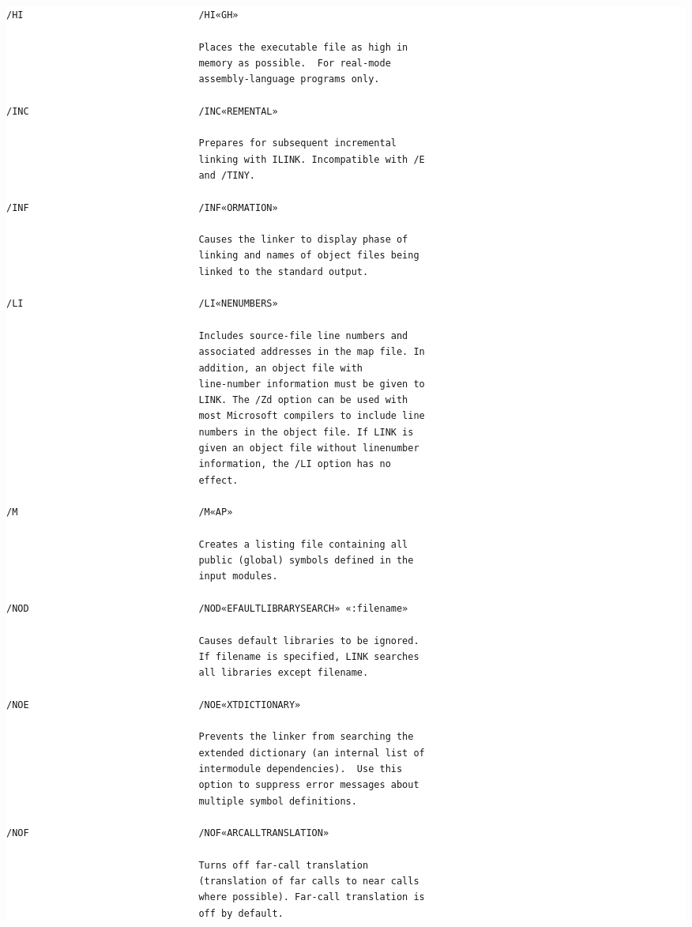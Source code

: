 	/HI                               /HI«GH»
	
	                                  Places the executable file as high in
	                                  memory as possible.  For real-mode
	                                  assembly-language programs only.
	
	/INC                              /INC«REMENTAL»
	
	                                  Prepares for subsequent incremental
	                                  linking with ILINK. Incompatible with /E
	                                  and /TINY.
	
	/INF                              /INF«ORMATION»
	
	                                  Causes the linker to display phase of
	                                  linking and names of object files being
	                                  linked to the standard output.
	
	/LI                               /LI«NENUMBERS»
	
	                                  Includes source-file line numbers and
	                                  associated addresses in the map file. In
	                                  addition, an object file with
	                                  line-number information must be given to
	                                  LINK. The /Zd option can be used with
	                                  most Microsoft compilers to include line
	                                  numbers in the object file. If LINK is
	                                  given an object file without linenumber
	                                  information, the /LI option has no
	                                  effect.
	
	/M                                /M«AP»
	
	                                  Creates a listing file containing all
	                                  public (global) symbols defined in the
	                                  input modules.
	
	/NOD                              /NOD«EFAULTLIBRARYSEARCH» «:filename»
	
	                                  Causes default libraries to be ignored.
	                                  If filename is specified, LINK searches
	                                  all libraries except filename.
	
	/NOE                              /NOE«XTDICTIONARY»
	
	                                  Prevents the linker from searching the
	                                  extended dictionary (an internal list of
	                                  intermodule dependencies).  Use this
	                                  option to suppress error messages about
	                                  multiple symbol definitions.
	
	/NOF                              /NOF«ARCALLTRANSLATION»
	
	                                  Turns off far-call translation
	                                  (translation of far calls to near calls
	                                  where possible). Far-call translation is
	                                  off by default.
	